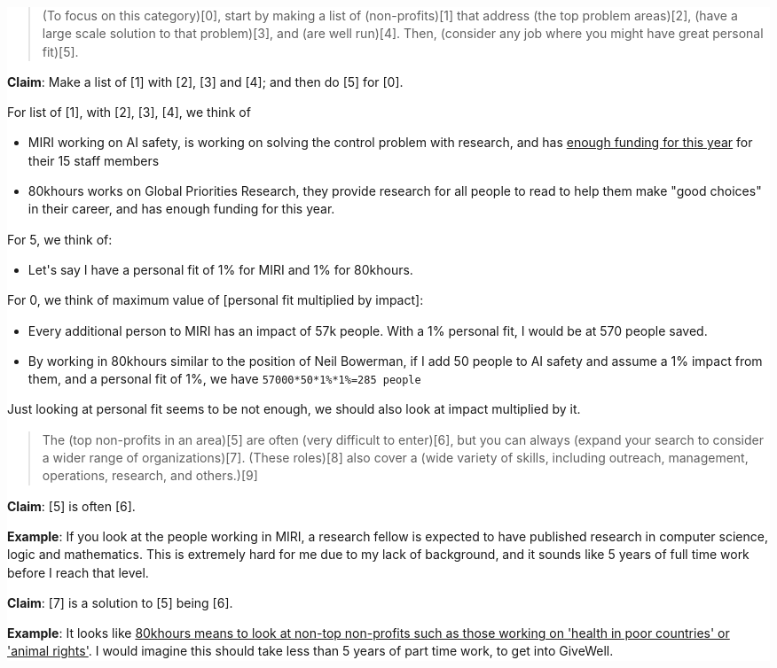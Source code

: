 



> (To focus on this category)[0], start by making a list of (non-profits)[1]
> that address (the top problem areas)[2], (have a large scale solution to
> that problem)[3], and (are well run)[4]. Then, (consider any job where you
> might have great personal fit)[5].

**Claim**: Make a list of [1] with [2], [3] and [4]; and then do [5]
for [0].

For list of [1], with [2], [3], [4], we think of 

- MIRI working on AI safety, is working on solving the control
  problem with research, and has [enough funding for this year](https://intelligence.org/2018/11/26/miris-2018-fundraiser/) for
  their 15 staff members
  
- 80khours works on Global Priorities Research, they provide research
  for all people to read to help them make "good choices" in their
  career, and has enough funding for this year.

For 5, we think of:

- Let's say I have a personal fit of 1% for MIRI and 1% for 80khours.

For 0, we think of maximum value of [personal fit multiplied by impact]:

- Every additional person to MIRI has an impact of 57k people. With a
  1% personal fit, I would be at 570 people saved.
  
- By working in 80khours similar to the position of Neil Bowerman, if
  I add 50 people to AI safety and assume a 1% impact from them, and
  a personal fit of 1%, we have `57000*50*1%*1%=285 people`
  
Just looking at personal fit seems to be not enough, we should also
look at impact multiplied by it.

> The (top non-profits in an area)[5] are often (very difficult to enter)[6],
> but you can always (expand your search to consider a wider range of
> organizations)[7]. (These roles)[8] also cover a (wide variety of skills,
> including outreach, management, operations, research, and others.)[9]

**Claim**: [5] is often [6].

**Example**: If you look at the people working in MIRI, a research
fellow is expected to have published research in computer science,
logic and mathematics. This is extremely hard for me due to my lack of
background, and it sounds like 5 years of full time work before I reach
that level.

**Claim**: [7] is a solution to [5] being [6].

**Example**: It looks like [80khours means to look at non-top
non-profits such as those working on 'health in poor countries' or
'animal rights'](https://80000hours.org/job-board/?role=finance-analyst___reckY4tLfT2UY1SFW). I would imagine this should take less than 5
years of part time work, to get into GiveWell.
